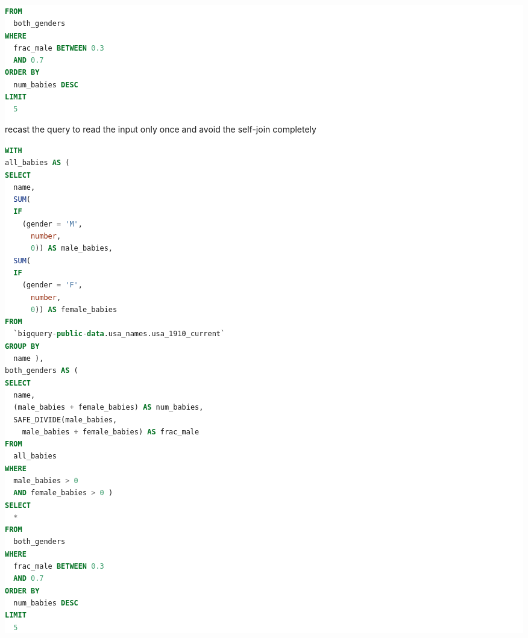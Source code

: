 ```sql
FROM
  both_genders
WHERE
  frac_male BETWEEN 0.3
  AND 0.7
ORDER BY
  num_babies DESC
LIMIT
  5
```

recast the query to read the input only once and avoid the self-join completely

```sql
WITH
all_babies AS (
SELECT
  name,
  SUM(
  IF
    (gender = 'M',
      number,
      0)) AS male_babies,
  SUM(
  IF
    (gender = 'F',
      number,
      0)) AS female_babies
FROM
  `bigquery-public-data.usa_names.usa_1910_current`
GROUP BY
  name ),
both_genders AS (
SELECT
  name,
  (male_babies + female_babies) AS num_babies,
  SAFE_DIVIDE(male_babies,
    male_babies + female_babies) AS frac_male
FROM
  all_babies
WHERE
  male_babies > 0
  AND female_babies > 0 )
SELECT
  *
FROM
  both_genders
WHERE
  frac_male BETWEEN 0.3
  AND 0.7
ORDER BY
  num_babies DESC
LIMIT
  5
```
